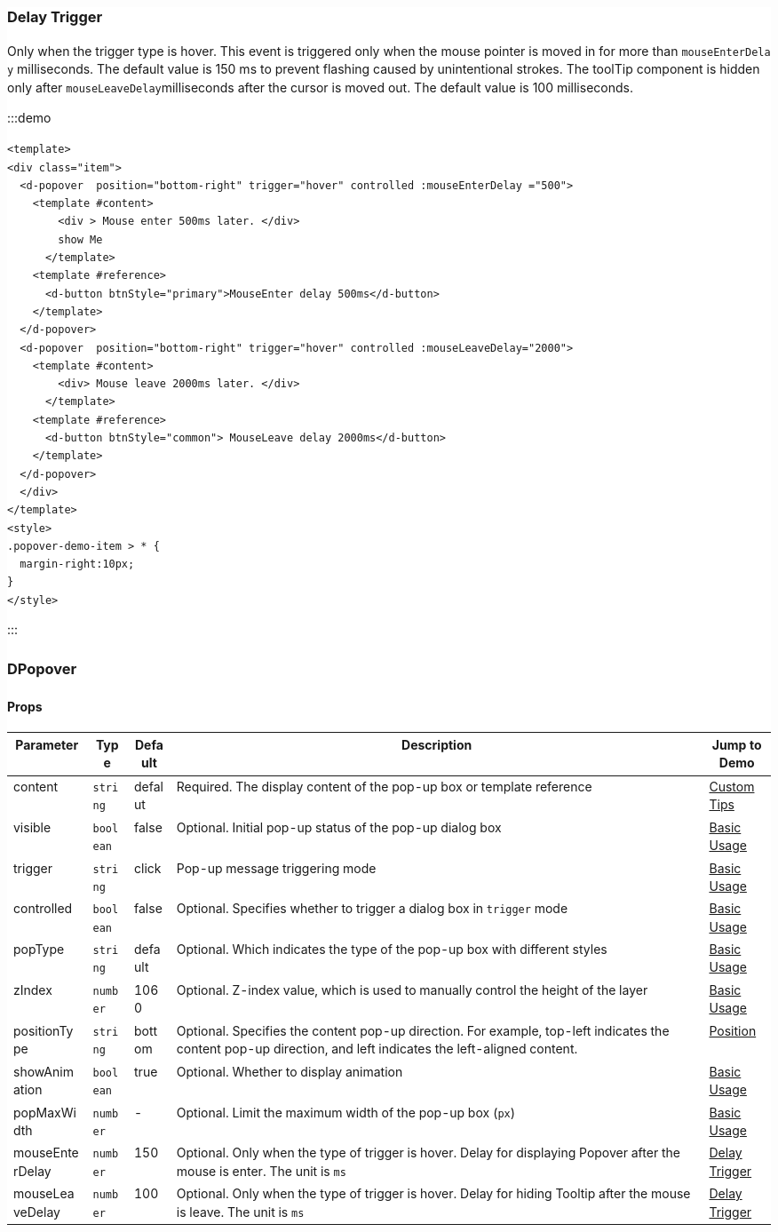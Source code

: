 

### Delay Trigger
Only when the trigger type is hover. This event is triggered only when the mouse pointer is moved in for more than `mouseEnterDelay` milliseconds. The default value is 150 ms to prevent flashing caused by unintentional strokes. The toolTip component is hidden only after `mouseLeaveDelay`milliseconds after the cursor is moved out. The default value is 100 milliseconds.

:::demo

```vue
<template>
<div class="item">
  <d-popover  position="bottom-right" trigger="hover" controlled :mouseEnterDelay ="500">
    <template #content>
        <div > Mouse enter 500ms later. </div>
        show Me
      </template>
    <template #reference>
      <d-button btnStyle="primary">MouseEnter delay 500ms</d-button>
    </template>
  </d-popover>
  <d-popover  position="bottom-right" trigger="hover" controlled :mouseLeaveDelay="2000">
    <template #content>
        <div> Mouse leave 2000ms later. </div>
      </template>
    <template #reference>
      <d-button btnStyle="common"> MouseLeave delay 2000ms</d-button>
    </template>
  </d-popover>
  </div>
</template>
<style>
.popover-demo-item > * {
  margin-right:10px;
}
</style>
```
:::

### DPopover

#### Props

| **Parameter** | **Type** | **Default** | **Description** | **Jump to Demo** |
| ---- | ---- | ---- | ---- | ---- |
| content | `string` | defalut |Required. The display content of the pop-up box or template reference | [Custom Tips](#custom-tips) |
| visible | `boolean` | false | Optional. Initial pop-up status of the pop-up dialog box | [Basic Usage](#basic-usage) |
| trigger | `string` | click | Pop-up message triggering mode | [Basic Usage](#basic-usage) |
| controlled | `boolean` | false | Optional. Specifies whether to trigger a dialog box in `trigger` mode | [Basic Usage](#basic-usage) |
| popType | `string`  | default | Optional. Which indicates the type of the pop-up box with different styles | [Basic Usage](#basic-usage)  |
| zIndex | `number` | 1060 | Optional. Z-index value, which is used to manually control the height of the layer | [Basic Usage](#basic-usage)      |
| positionType | `string` | bottom | Optional. Specifies the content pop-up direction. For example, top-left indicates the content pop-up direction, and left indicates the left-aligned content. | [Position](#Position) |
| showAnimation | `boolean` | true | Optional. Whether to display animation | [Basic Usage](#basic-usage)  |
| popMaxWidth | `number` | - | Optional. Limit the maximum width of the pop-up box (`px`) | [Basic Usage](#basic-usage)      |
| mouseEnterDelay | `number` | 150 | Optional. Only when the type of trigger is hover. Delay for displaying Popover after the mouse is enter. The unit is `ms` | [Delay Trigger](#delay-trigger) |
| mouseLeaveDelay | `number` | 100     | Optional. Only when the type of trigger is hover. Delay for hiding Tooltip after the mouse is leave. The unit is `ms` | [Delay Trigger](#delay-trigger)|